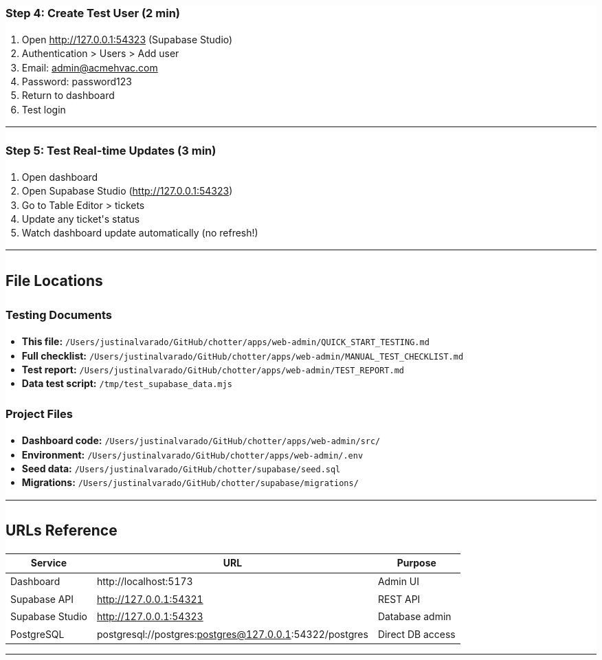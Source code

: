 
### Step 4: Create Test User (2 min)
1. Open http://127.0.0.1:54323 (Supabase Studio)
2. Authentication > Users > Add user
3. Email: admin@acmehvac.com
4. Password: password123
5. Return to dashboard
6. Test login

---

### Step 5: Test Real-time Updates (3 min)
1. Open dashboard
2. Open Supabase Studio (http://127.0.0.1:54323)
3. Go to Table Editor > tickets
4. Update any ticket's status
5. Watch dashboard update automatically (no refresh!)

---

## File Locations

### Testing Documents
- **This file:** `/Users/justinalvarado/GitHub/chotter/apps/web-admin/QUICK_START_TESTING.md`
- **Full checklist:** `/Users/justinalvarado/GitHub/chotter/apps/web-admin/MANUAL_TEST_CHECKLIST.md`
- **Test report:** `/Users/justinalvarado/GitHub/chotter/apps/web-admin/TEST_REPORT.md`
- **Data test script:** `/tmp/test_supabase_data.mjs`

### Project Files
- **Dashboard code:** `/Users/justinalvarado/GitHub/chotter/apps/web-admin/src/`
- **Environment:** `/Users/justinalvarado/GitHub/chotter/apps/web-admin/.env`
- **Seed data:** `/Users/justinalvarado/GitHub/chotter/supabase/seed.sql`
- **Migrations:** `/Users/justinalvarado/GitHub/chotter/supabase/migrations/`

---

## URLs Reference

| Service | URL | Purpose |
|---------|-----|---------|
| Dashboard | http://localhost:5173 | Admin UI |
| Supabase API | http://127.0.0.1:54321 | REST API |
| Supabase Studio | http://127.0.0.1:54323 | Database admin |
| PostgreSQL | postgresql://postgres:postgres@127.0.0.1:54322/postgres | Direct DB access |

---

